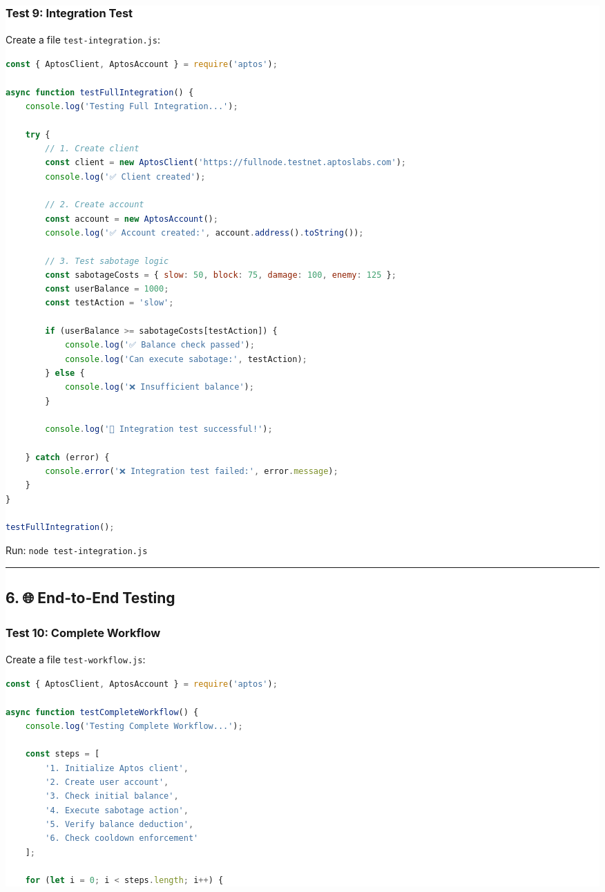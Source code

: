 ### Test 9: Integration Test
Create a file `test-integration.js`:
```javascript
const { AptosClient, AptosAccount } = require('aptos');

async function testFullIntegration() {
    console.log('Testing Full Integration...');
    
    try {
        // 1. Create client
        const client = new AptosClient('https://fullnode.testnet.aptoslabs.com');
        console.log('✅ Client created');
        
        // 2. Create account
        const account = new AptosAccount();
        console.log('✅ Account created:', account.address().toString());
        
        // 3. Test sabotage logic
        const sabotageCosts = { slow: 50, block: 75, damage: 100, enemy: 125 };
        const userBalance = 1000;
        const testAction = 'slow';
        
        if (userBalance >= sabotageCosts[testAction]) {
            console.log('✅ Balance check passed');
            console.log('Can execute sabotage:', testAction);
        } else {
            console.log('❌ Insufficient balance');
        }
        
        console.log('🎉 Integration test successful!');
        
    } catch (error) {
        console.error('❌ Integration test failed:', error.message);
    }
}

testFullIntegration();
```

Run: `node test-integration.js`

---

## 6. 🌐 **End-to-End Testing**

### Test 10: Complete Workflow
Create a file `test-workflow.js`:
```javascript
const { AptosClient, AptosAccount } = require('aptos');

async function testCompleteWorkflow() {
    console.log('Testing Complete Workflow...');
    
    const steps = [
        '1. Initialize Aptos client',
        '2. Create user account',
        '3. Check initial balance',
        '4. Execute sabotage action',
        '5. Verify balance deduction',
        '6. Check cooldown enforcement'
    ];
    
    for (let i = 0; i < steps.length; i++) {
```